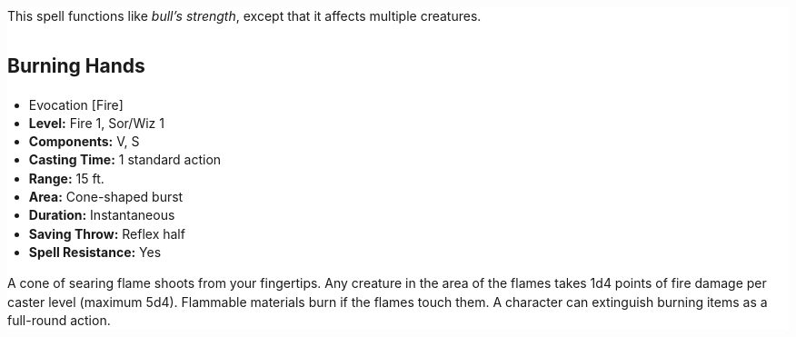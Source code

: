 This spell functions like *bull’s strength*, except that it affects
multiple creatures.

## Burning Hands

-   Evocation \[Fire\]
-   **Level:** Fire 1, Sor/Wiz 1
-   **Components:** V, S
-   **Casting Time:** 1 standard action
-   **Range:** 15 ft.
-   **Area:** Cone-shaped burst
-   **Duration:** Instantaneous
-   **Saving Throw:** Reflex half
-   **Spell Resistance:** Yes

A cone of searing flame shoots from your fingertips. Any creature in the
area of the flames takes 1d4 points of fire damage per caster level
(maximum 5d4). Flammable materials burn if the flames touch them. A
character can extinguish burning items as a full-round action.

